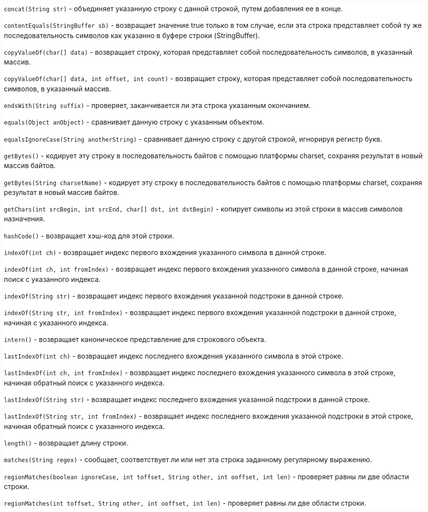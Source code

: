 `concat(String str)` - объединяет указанную строку с данной строкой, путем добавления ее в конце.

`contentEquals(StringBuffer sb)` - возвращает значение true только в том случае, если эта строка представляет собой ту же последовательность символов как указанно в буфере строки (StringBuffer).

`copyValueOf(char[] data)` - возвращает строку, которая представляет собой последовательность символов, в указанный массив.

`copyValueOf(char[] data, int offset, int count)` - возвращает строку, которая представляет собой последовательность символов, в указанный массив.

`endsWith(String suffix)` - проверяет, заканчивается ли эта строка указанным окончанием.

`equals(Object anObject)` - сравнивает данную строку с указанным объектом.

`equalsIgnoreCase(String anotherString)` - сравнивает данную строку с другой строкой, игнорируя регистр букв.

`getBytes()` - кодирует эту строку в последовательность байтов с помощью платформы charset, сохраняя результат в новый массив байтов.

`getBytes(String charsetName)` - кодирует эту строку в последовательность байтов с помощью платформы charset, сохраняя результат в новый массив байтов.

`getChars(int srcBegin, int srcEnd, char[] dst, int dstBegin)` - копирует символы из этой строки в массив символов назначения.

`hashCode()` - возвращает хэш-код для этой строки.

`indexOf(int ch)` - возвращает индекс первого вхождения указанного символа в данной строке.

`indexOf(int ch, int fromIndex)` - возвращает индекс первого вхождения указанного символа в данной строке, начиная поиск с указанного индекса.

`indexOf(String str)` - возвращает индекс первого вхождения указанной подстроки в данной строке.

`indexOf(String str, int fromIndex)` - возвращает индекс первого вхождения указанной подстроки в данной строке, начиная с указанного индекса.

`intern()` - возвращает каноническое представление для строкового объекта.

`lastIndexOf(int ch)` - возвращает индекс последнего вхождения указанного символа в этой строке.

`lastIndexOf(int ch, int fromIndex)` - возвращает индекс последнего вхождения указанного символа в этой строке, начиная обратный поиск с указанного индекса.

`lastIndexOf(String str)` - возвращает индекс последнего вхождения указанной подстроки в данной строке.

`lastIndexOf(String str, int fromIndex)` - возвращает индекс последнего вхождения указанной подстроки в этой строке, начиная обратный поиск с указанного индекса.

`length()` - возвращает длину строки.

`matches(String regex)` - сообщает, соответствует ли или нет эта строка заданному регулярному выражению.

`regionMatches(boolean ignoreCase, int toffset, String other, int ooffset, int len)` - проверяет равны ли две области строки.

`regionMatches(int toffset, String other, int ooffset, int len)` - проверяет равны ли две области строки.
